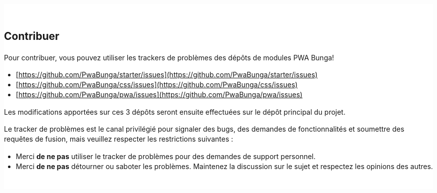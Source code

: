 &nbsp;

## Contribuer

Pour contribuer, vous pouvez utiliser les trackers de problèmes des dépôts de modules PWA Bunga!

* [https://github.com/PwaBunga/starter/issues](https://github.com/PwaBunga/starter/issues)
* [https://github.com/PwaBunga/css/issues](https://github.com/PwaBunga/css/issues)
* [https://github.com/PwaBunga/pwa/issues](https://github.com/PwaBunga/pwa/issues)

Les modifications apportées sur ces 3 dépôts seront ensuite effectuées sur le dépôt principal du projet.

Le tracker de problèmes est le canal privilégié pour signaler des bugs, des demandes de fonctionnalités et soumettre des requêtes de fusion, mais veuillez respecter les restrictions suivantes :

* Merci **de ne pas** utiliser le tracker de problèmes pour des demandes de support personnel.
* Merci **de ne pas** détourner ou saboter les problèmes. Maintenez la discussion sur le sujet et respectez les opinions des autres.

&nbsp;
